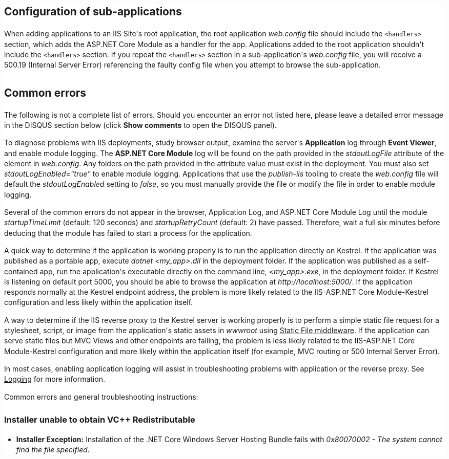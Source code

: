 ## Configuration of sub-applications

When adding applications to an IIS Site's root application, the root application *web.config* file should include the `<handlers>` section, which adds the ASP.NET Core Module as a handler for the app. Applications added to the root application shouldn't include the `<handlers>` section. If you repeat the `<handlers>` section in a sub-application's *web.config* file, you will receive a 500.19 (Internal Server Error) referencing the faulty config file when you attempt to browse the sub-application.

## Common errors

The following is not a complete list of errors. Should you encounter an error not listed here, please leave a detailed error message in the DISQUS section below (click **Show comments** to open the DISQUS panel).

To diagnose problems with IIS deployments, study browser output, examine the server's **Application** log through **Event Viewer**, and enable module logging. The **ASP.NET Core Module** log will be found on the path provided in the *stdoutLogFile* attribute of the *<aspNetCore>* element in *web.config*. Any folders on the path provided in the attribute value must exist in the deployment. You must also set *stdoutLogEnabled="true"* to enable module logging. Applications that use the *publish-iis* tooling to create the *web.config* file will default the *stdoutLogEnabled* setting to *false*, so you must manually provide the file or modify the file in order to enable module logging.

Several of the common errors do not appear in the browser, Application Log, and ASP.NET Core Module Log until the module *startupTimeLimit* (default: 120 seconds) and *startupRetryCount* (default: 2) have passed. Therefore, wait a full six minutes before deducing that the module has failed to start a process for the application.

A quick way to determine if the application is working properly is to run the application directly on Kestrel. If the application was published as a portable app, execute *dotnet <my_app>.dll* in the deployment folder. If the application was published as a self-contained app, run the application's executable directly on the command line, *<my_app>.exe*, in the deployment folder. If Kestrel is listening on default port 5000, you should be able to browse the application at *http://localhost:5000/*. If the application responds normally at the Kestrel endpoint address, the problem is more likely related to the IIS-ASP.NET Core Module-Kestrel configuration and less likely within the application itself.

A way to determine if the IIS reverse proxy to the Kestrel server is working properly is to perform a simple static file request for a stylesheet, script, or image from the application's static assets in *wwwroot* using [Static File middleware](../fundamentals/static-files.md). If the application can serve static files but MVC Views and other endpoints are failing, the problem is less likely related to the IIS-ASP.NET Core Module-Kestrel configuration and more likely within the application itself (for example, MVC routing or 500 Internal Server Error).

In most cases, enabling application logging will assist in troubleshooting problems with application or the reverse proxy. See [Logging](../fundamentals/logging.md) for more information.

Common errors and general troubleshooting instructions:

### Installer unable to obtain VC++ Redistributable

* **Installer Exception:** Installation of the .NET Core Windows Server Hosting Bundle fails with *0x80070002 - The system cannot find the file specified*.
